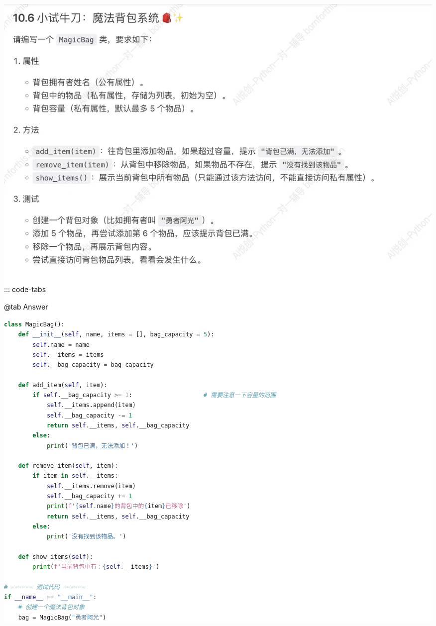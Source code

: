 ![](./14-class.assets/image-20250819144744848.png)

::: code-tabs

@tab Answer

```python
class MagicBag():
    def __init__(self, name, items = [], bag_capacity = 5):
        self.name = name
        self.__items = items
        self.__bag_capacity = bag_capacity

    def add_item(self, item):
        if self.__bag_capacity >= 1:                    # 需要注意一下容量的范围
            self.__items.append(item)
            self.__bag_capacity -= 1
            return self.__items, self.__bag_capacity
        else:
            print('背包已满，无法添加！')

    def remove_item(self, item):
        if item in self.__items:
            self.__items.remove(item)
            self.__bag_capacity += 1
            print(f'{self.name}的背包中的{item}已移除')
            return self.__items, self.__bag_capacity
        else:
            print('没有找到该物品。')

    def show_items(self):
        print(f'当前背包中有：{self.__items}')

# ====== 测试代码 ======
if __name__ == "__main__":
    # 创建一个魔法背包对象
    bag = MagicBag("勇者阿光")
```